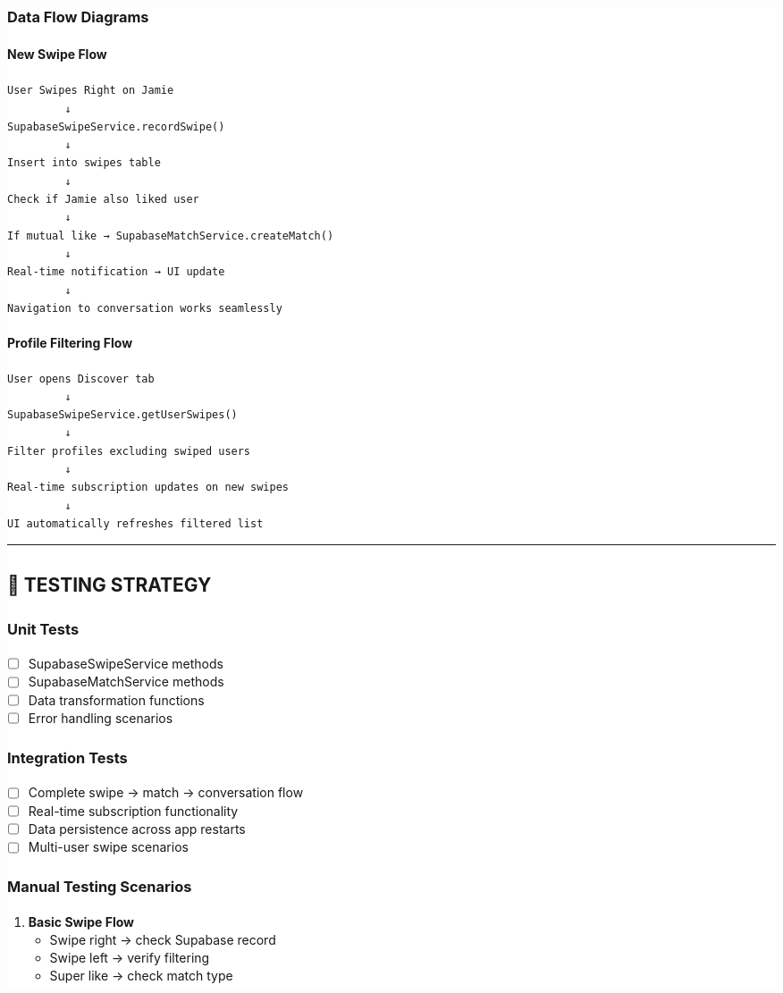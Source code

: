### **Data Flow Diagrams**

#### **New Swipe Flow**
```
User Swipes Right on Jamie
         ↓
SupabaseSwipeService.recordSwipe()
         ↓
Insert into swipes table
         ↓
Check if Jamie also liked user
         ↓
If mutual like → SupabaseMatchService.createMatch()
         ↓
Real-time notification → UI update
         ↓
Navigation to conversation works seamlessly
```

#### **Profile Filtering Flow**
```
User opens Discover tab
         ↓
SupabaseSwipeService.getUserSwipes()
         ↓
Filter profiles excluding swiped users
         ↓
Real-time subscription updates on new swipes
         ↓
UI automatically refreshes filtered list
```

---

## 🧪 **TESTING STRATEGY**

### **Unit Tests**
- [ ] SupabaseSwipeService methods
- [ ] SupabaseMatchService methods
- [ ] Data transformation functions
- [ ] Error handling scenarios

### **Integration Tests**
- [ ] Complete swipe → match → conversation flow
- [ ] Real-time subscription functionality
- [ ] Data persistence across app restarts
- [ ] Multi-user swipe scenarios

### **Manual Testing Scenarios**
1. **Basic Swipe Flow**
   - Swipe right → check Supabase record
   - Swipe left → verify filtering
   - Super like → check match type

